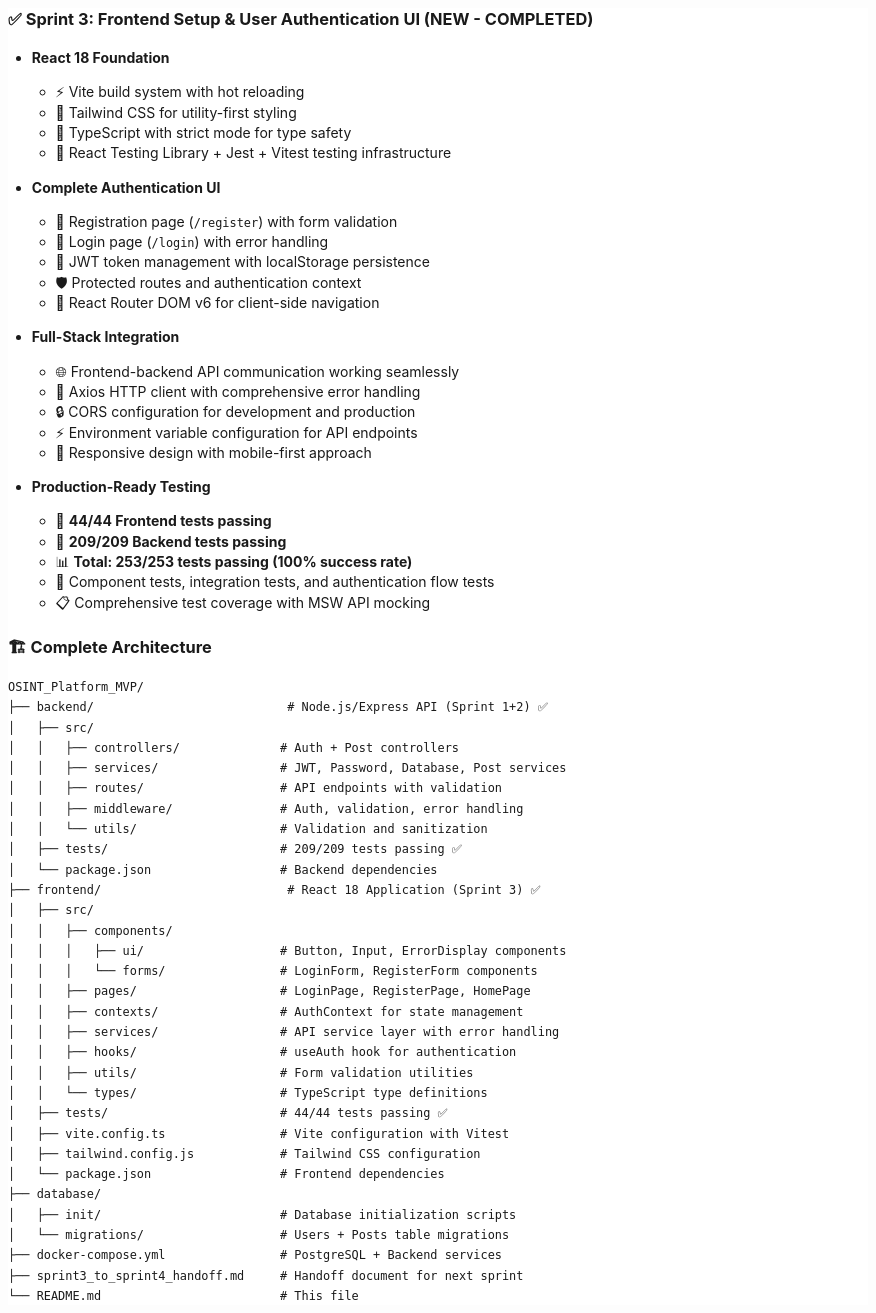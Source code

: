 ### ✅ Sprint 3: Frontend Setup & User Authentication UI (NEW - COMPLETED)

- **React 18 Foundation**
  - ⚡ Vite build system with hot reloading
  - 🎨 Tailwind CSS for utility-first styling  
  - 📝 TypeScript with strict mode for type safety
  - 🧪 React Testing Library + Jest + Vitest testing infrastructure

- **Complete Authentication UI**
  - 📝 Registration page (`/register`) with form validation
  - 🔐 Login page (`/login`) with error handling
  - 🔄 JWT token management with localStorage persistence
  - 🛡️ Protected routes and authentication context
  - 🎯 React Router DOM v6 for client-side navigation

- **Full-Stack Integration**
  - 🌐 Frontend-backend API communication working seamlessly
  - 🔗 Axios HTTP client with comprehensive error handling
  - 🔒 CORS configuration for development and production
  - ⚡ Environment variable configuration for API endpoints
  - 🎨 Responsive design with mobile-first approach

- **Production-Ready Testing**
  - 🧪 **44/44 Frontend tests passing**
  - 🔧 **209/209 Backend tests passing**  
  - 📊 **Total: 253/253 tests passing (100% success rate)**
  - 🚀 Component tests, integration tests, and authentication flow tests
  - 📋 Comprehensive test coverage with MSW API mocking

### 🏗️ Complete Architecture

```
OSINT_Platform_MVP/
├── backend/                           # Node.js/Express API (Sprint 1+2) ✅
│   ├── src/
│   │   ├── controllers/              # Auth + Post controllers
│   │   ├── services/                 # JWT, Password, Database, Post services
│   │   ├── routes/                   # API endpoints with validation
│   │   ├── middleware/               # Auth, validation, error handling
│   │   └── utils/                    # Validation and sanitization
│   ├── tests/                        # 209/209 tests passing ✅
│   └── package.json                  # Backend dependencies
├── frontend/                          # React 18 Application (Sprint 3) ✅
│   ├── src/
│   │   ├── components/
│   │   │   ├── ui/                   # Button, Input, ErrorDisplay components
│   │   │   └── forms/                # LoginForm, RegisterForm components
│   │   ├── pages/                    # LoginPage, RegisterPage, HomePage
│   │   ├── contexts/                 # AuthContext for state management
│   │   ├── services/                 # API service layer with error handling
│   │   ├── hooks/                    # useAuth hook for authentication
│   │   ├── utils/                    # Form validation utilities
│   │   └── types/                    # TypeScript type definitions
│   ├── tests/                        # 44/44 tests passing ✅
│   ├── vite.config.ts                # Vite configuration with Vitest
│   ├── tailwind.config.js            # Tailwind CSS configuration
│   └── package.json                  # Frontend dependencies
├── database/
│   ├── init/                         # Database initialization scripts
│   └── migrations/                   # Users + Posts table migrations
├── docker-compose.yml                # PostgreSQL + Backend services
├── sprint3_to_sprint4_handoff.md     # Handoff document for next sprint
└── README.md                         # This file
```
